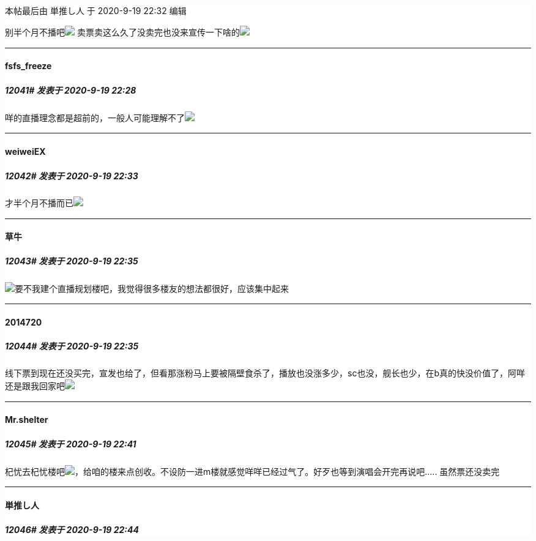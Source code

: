  本帖最后由 単推し人 于 2020-9-19 22:32 编辑 

别半个月不播吧<img src="https://static.saraba1st.com/image/smiley/face2017/067.png" referrerpolicy="no-referrer">
卖票卖这么久了没卖完也没来宣传一下啥的<img src="https://static.saraba1st.com/image/smiley/face2017/001.png" referrerpolicy="no-referrer">


-----

####  fsfs_freeze  
##### 12041#       发表于 2020-9-19 22:28


咩的直播理念都是超前的，一般人可能理解不了<img src="https://static.saraba1st.com/image/smiley/face2017/018.png" referrerpolicy="no-referrer">


-----

####  weiweiEX  
##### 12042#       发表于 2020-9-19 22:33


才半个月不播而已<img src="https://static.saraba1st.com/image/smiley/face2017/067.png" referrerpolicy="no-referrer">


-----

####  草牛  
##### 12043#       发表于 2020-9-19 22:35


<img src="https://static.saraba1st.com/image/smiley/face2017/067.png" referrerpolicy="no-referrer">要不我建个直播规划楼吧，我觉得很多楼友的想法都很好，应该集中起来


-----

####  2014720  
##### 12044#       发表于 2020-9-19 22:35


线下票到现在还没买完，宣发也给了，但看那涨粉马上要被隔壁食杀了，播放也没涨多少，sc也没，舰长也少，在b真的快没价值了，阿咩还是跟我回家吧<img src="https://static.saraba1st.com/image/smiley/face2017/139.png" referrerpolicy="no-referrer">


-----

####  Mr.shelter  
##### 12045#       发表于 2020-9-19 22:41


杞忧去杞忧楼吧<img src="https://static.saraba1st.com/image/smiley/face2017/068.png" referrerpolicy="no-referrer">，给咱的楼来点创收。不设防一进m楼就感觉咩咩已经过气了。好歹也等到演唱会开完再说吧..... 虽然票还没卖完


-----

####  単推し人  
##### 12046#       发表于 2020-9-19 22:44
